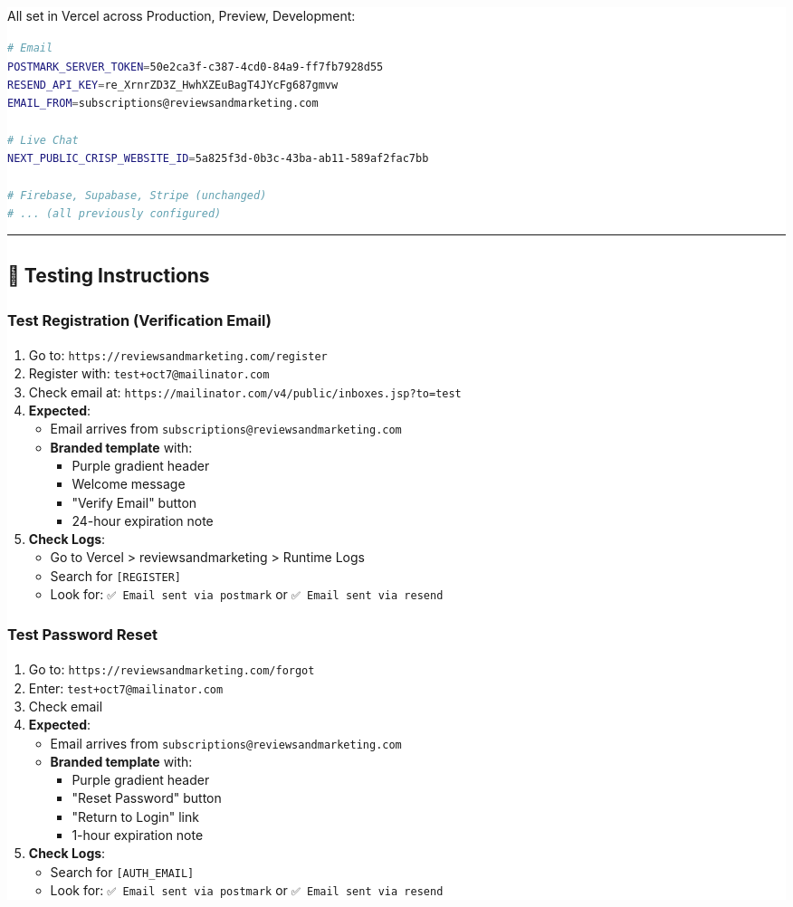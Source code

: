 All set in Vercel across Production, Preview, Development:

```bash
# Email
POSTMARK_SERVER_TOKEN=50e2ca3f-c387-4cd0-84a9-ff7fb7928d55
RESEND_API_KEY=re_XrnrZD3Z_HwhXZEuBagT4JYcFg687gmvw
EMAIL_FROM=subscriptions@reviewsandmarketing.com

# Live Chat
NEXT_PUBLIC_CRISP_WEBSITE_ID=5a825f3d-0b3c-43ba-ab11-589af2fac7bb

# Firebase, Supabase, Stripe (unchanged)
# ... (all previously configured)
```

---

## 🧪 Testing Instructions

### Test Registration (Verification Email)

1. Go to: `https://reviewsandmarketing.com/register`
2. Register with: `test+oct7@mailinator.com`
3. Check email at: `https://mailinator.com/v4/public/inboxes.jsp?to=test`
4. **Expected**:
   - Email arrives from `subscriptions@reviewsandmarketing.com`
   - **Branded template** with:
     - Purple gradient header
     - Welcome message
     - "Verify Email" button
     - 24-hour expiration note
5. **Check Logs**:
   - Go to Vercel > reviewsandmarketing > Runtime Logs
   - Search for `[REGISTER]`
   - Look for: `✅ Email sent via postmark` or `✅ Email sent via resend`

### Test Password Reset

1. Go to: `https://reviewsandmarketing.com/forgot`
2. Enter: `test+oct7@mailinator.com`
3. Check email
4. **Expected**:
   - Email arrives from `subscriptions@reviewsandmarketing.com`
   - **Branded template** with:
     - Purple gradient header
     - "Reset Password" button
     - "Return to Login" link
     - 1-hour expiration note
5. **Check Logs**:
   - Search for `[AUTH_EMAIL]`
   - Look for: `✅ Email sent via postmark` or `✅ Email sent via resend`
